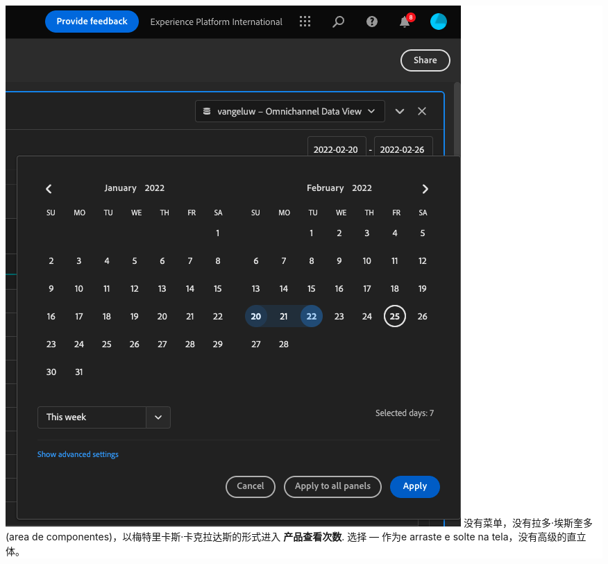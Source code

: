 ![演示](./images/pro1.png)
没有菜单，没有拉多·埃斯奎多(area de componentes)，以梅特里卡斯·卡克拉达斯的形式进入 **产品查看次数**. 选择 — 作为e arraste e solte na tela，没有高级的直立体。
